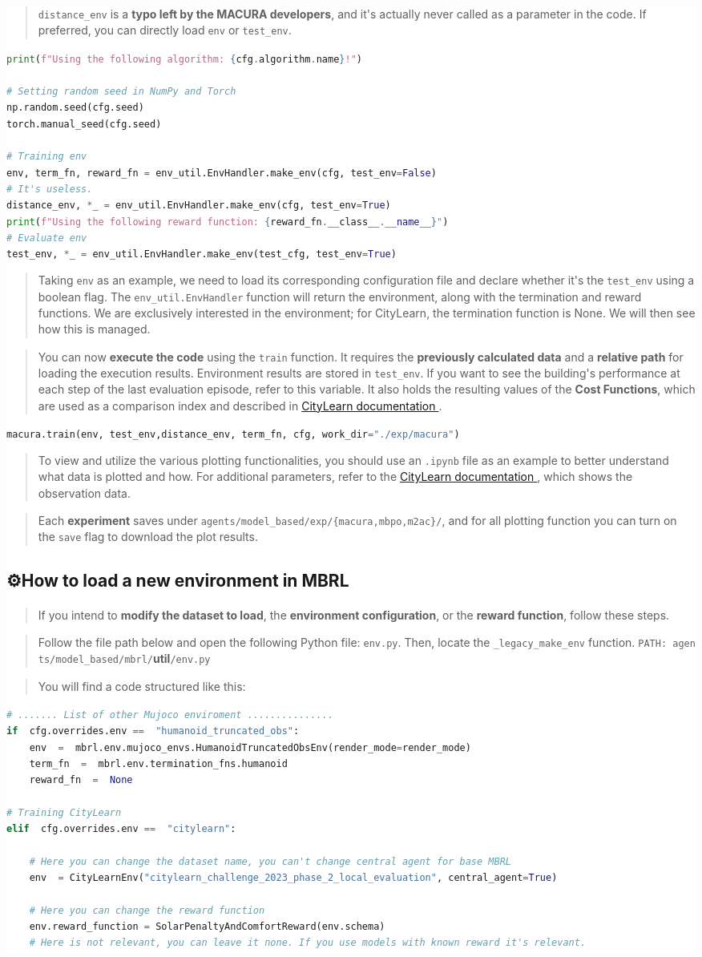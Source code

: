 > `distance_env`  is  a **typo left by the MACURA developers**, and it's actually never called as a parameter in the code. If preferred, you can directly load `env` or `test_env`.
```python
print(f"Using the following algorithm: {cfg.algorithm.name}!")

# Setting random seed in NumPy and Torch
np.random.seed(cfg.seed)
torch.manual_seed(cfg.seed)

# Training env
env, term_fn, reward_fn = env_util.EnvHandler.make_env(cfg, test_env=False)
# It's useless.
distance_env, *_ = env_util.EnvHandler.make_env(cfg, test_env=True)
print(f"Using the following reward function: {reward_fn.__class__.__name__}")
# Evaluate env
test_env, *_ = env_util.EnvHandler.make_env(test_cfg, test_env=True)
```
>Taking `env` as an example, we need to load its corresponding configuration file and declare whether it's the `test_env` using a boolean flag. The `env_util.EnvHandler` function will return the environment, along with the termination and reward functions. We are exclusively interested in the environment; for CityLearn, the termination function is None. We will then see how this is managed.

> You can now **execute the code** using the `train` function. It requires the **previously calculated data** and a **relative path** for loading the execution results. Environment results are stored in `test_env`. If you want to see the building's performance at each step of the last evaluation episode, refer to this variable. It also holds the resulting values of the **Cost Functions**, which are used as a comparison index and described in [CityLearn documentation ](https://www.citylearn.net/overview/cost_function.html).
```python
macura.train(env, test_env,distance_env, term_fn, cfg, work_dir="./exp/macura")
```
> To view and utilize the various plotting functionalities, you should use an `.ipynb` file as an example to better understand what data is plotted and how. For additional parameters, refer to the [CityLearn documentation ](https://www.citylearn.net/overview/observations.html), which shows the observation data.

>Each **experiment** saves under `agents/model_based/exp/{macura,mbpo,m2ac}/`, and for all plotting function you can turn on the `save` flag to download the plot results.

## ⚙️How to load a new environment in MBRL
> If you intend to **modify the dataset to load**, the **environment configuration**, or the **reward function**, follow these steps.

> Follow the file path below and open the following Python file: `env.py`. Then, locate the `_legacy_make_env` function.
```PATH: agents/model_based/mbrl/```**util**```/env.py```

> You will find a code structured like this:
```python
# ....... List of other Mujoco enviroment ...............
if  cfg.overrides.env ==  "humanoid_truncated_obs":
	env  =  mbrl.env.mujoco_envs.HumanoidTruncatedObsEnv(render_mode=render_mode)
	term_fn  =  mbrl.env.termination_fns.humanoid
	reward_fn  =  None

# Training CityLearn
elif  cfg.overrides.env ==  "citylearn":

	# Here you can change the dataset name, you can't change central agent for base MBRL
	env  = CityLearnEnv("citylearn_challenge_2023_phase_2_local_evaluation", central_agent=True)
	
	# Here you can change the reward function
	env.reward_function = SolarPenaltyAndComfortReward(env.schema)
	# Here is not relevant, you can leave it none. If you use models with known reward it's relevant.
```